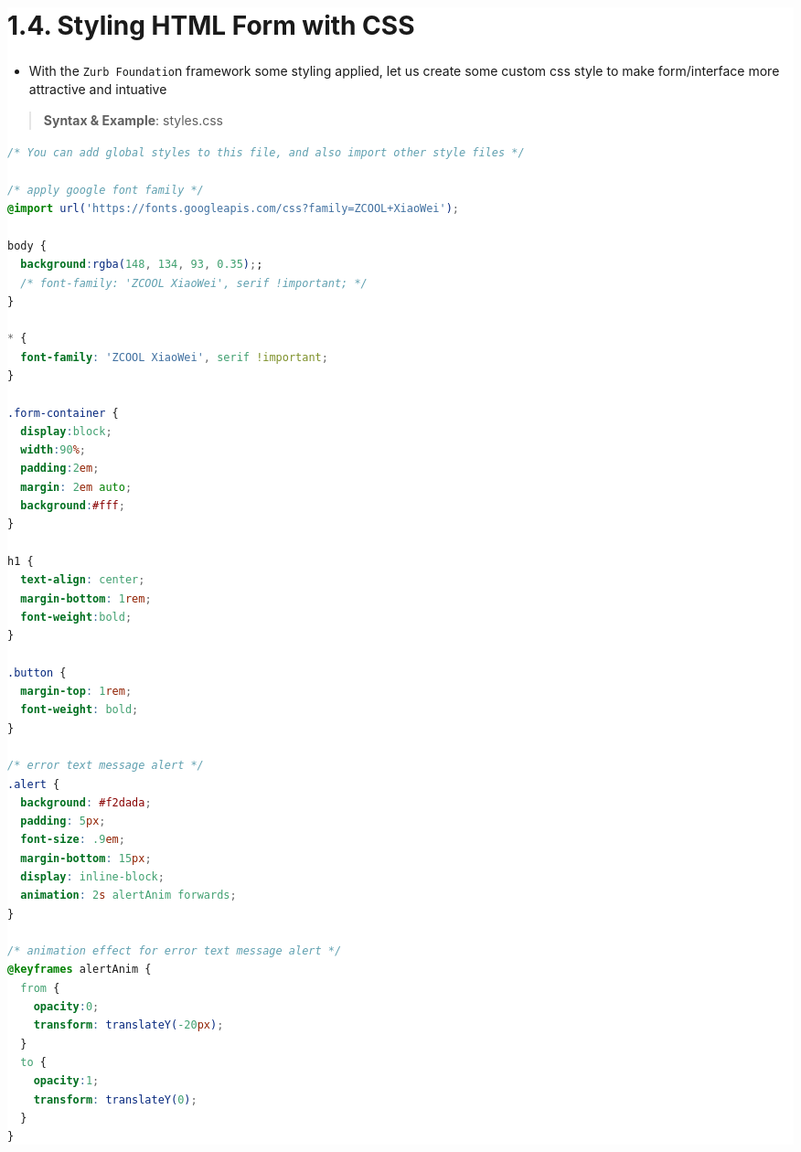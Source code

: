 1.4. Styling HTML Form with CSS
=====================
- With the `Zurb Foundatio`n framework some styling applied, let us create some custom css style to make form/interface more attractive and intuative

> **Syntax & Example**: styles.css
```css
/* You can add global styles to this file, and also import other style files */

/* apply google font family */
@import url('https://fonts.googleapis.com/css?family=ZCOOL+XiaoWei');

body {
  background:rgba(148, 134, 93, 0.35);;
  /* font-family: 'ZCOOL XiaoWei', serif !important; */
}

* {
  font-family: 'ZCOOL XiaoWei', serif !important;
}

.form-container {
  display:block;
  width:90%;
  padding:2em;
  margin: 2em auto;
  background:#fff;
}

h1 {
  text-align: center;
  margin-bottom: 1rem;
  font-weight:bold;
}

.button {
  margin-top: 1rem;
  font-weight: bold;
}

/* error text message alert */
.alert {
  background: #f2dada;
  padding: 5px;
  font-size: .9em;
  margin-bottom: 15px;
  display: inline-block;
  animation: 2s alertAnim forwards;
}

/* animation effect for error text message alert */
@keyframes alertAnim {
  from {
    opacity:0;
    transform: translateY(-20px);
  }
  to {
    opacity:1;
    transform: translateY(0);
  }
}
```
